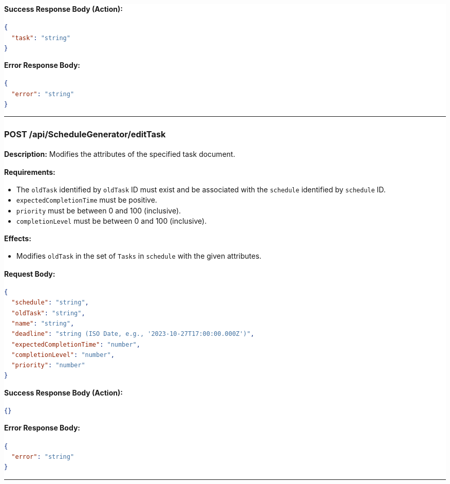 **Success Response Body (Action):**
```json
{
  "task": "string"
}
```

**Error Response Body:**
```json
{
  "error": "string"
}
```

---

### POST /api/ScheduleGenerator/editTask

**Description:** Modifies the attributes of the specified task document.

**Requirements:**
- The `oldTask` identified by `oldTask` ID must exist and be associated with the `schedule` identified by `schedule` ID.
- `expectedCompletionTime` must be positive.
- `priority` must be between 0 and 100 (inclusive).
- `completionLevel` must be between 0 and 100 (inclusive).

**Effects:**
- Modifies `oldTask` in the set of `Tasks` in `schedule` with the given attributes.

**Request Body:**
```json
{
  "schedule": "string",
  "oldTask": "string",
  "name": "string",
  "deadline": "string (ISO Date, e.g., '2023-10-27T17:00:00.000Z')",
  "expectedCompletionTime": "number",
  "completionLevel": "number",
  "priority": "number"
}
```

**Success Response Body (Action):**
```json
{}
```

**Error Response Body:**
```json
{
  "error": "string"
}
```

---
